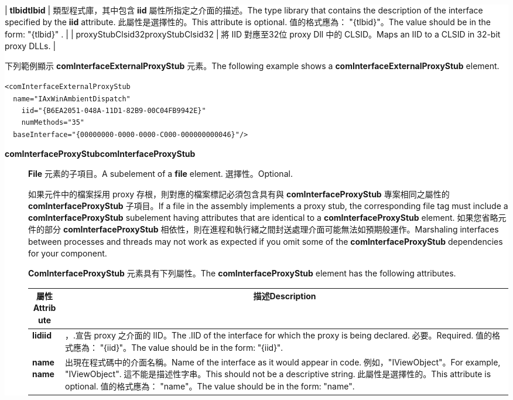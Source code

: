 | <span data-ttu-id="24f5d-486">**tlbid**</span><span class="sxs-lookup"><span data-stu-id="24f5d-486">**tlbid**</span></span>         | <span data-ttu-id="24f5d-487">類型程式庫，其中包含 **iid** 屬性所指定之介面的描述。</span><span class="sxs-lookup"><span data-stu-id="24f5d-487">The type library that contains the description of the interface specified by the **iid** attribute.</span></span> <span data-ttu-id="24f5d-488">此屬性是選擇性的。</span><span class="sxs-lookup"><span data-stu-id="24f5d-488">This attribute is optional.</span></span> <span data-ttu-id="24f5d-489">值的格式應為： "{tlbid}"。</span><span class="sxs-lookup"><span data-stu-id="24f5d-489">The value should be in the form: "{tlbid}" .</span></span>                |
| <span data-ttu-id="24f5d-490">proxyStubClsid32</span><span class="sxs-lookup"><span data-stu-id="24f5d-490">proxyStubClsid32</span></span>  | <span data-ttu-id="24f5d-491">將 IID 對應至32位 proxy Dll 中的 CLSID。</span><span class="sxs-lookup"><span data-stu-id="24f5d-491">Maps an IID to a CLSID in 32-bit proxy DLLs.</span></span>                                                                                                                                                |



 

<span data-ttu-id="24f5d-492">下列範例顯示 **comInterfaceExternalProxyStub** 元素。</span><span class="sxs-lookup"><span data-stu-id="24f5d-492">The following example shows a **comInterfaceExternalProxyStub** element.</span></span>

``` syntax
<comInterfaceExternalProxyStub 
  name="IAxWinAmbientDispatch" 
    iid="{B6EA2051-048A-11D1-82B9-00C04FB9942E}" 
    numMethods="35" 
  baseInterface="{00000000-0000-0000-C000-000000000046}"/>
```

</dd> <dt>

<span data-ttu-id="24f5d-493"><span id="comInterfaceProxyStub"></span><span id="cominterfaceproxystub"></span><span id="COMINTERFACEPROXYSTUB"></span>**comInterfaceProxyStub**</span><span class="sxs-lookup"><span data-stu-id="24f5d-493"><span id="comInterfaceProxyStub"></span><span id="cominterfaceproxystub"></span><span id="COMINTERFACEPROXYSTUB"></span>**comInterfaceProxyStub**</span></span>
</dt> <dd>

<span data-ttu-id="24f5d-494">**File** 元素的子項目。</span><span class="sxs-lookup"><span data-stu-id="24f5d-494">A subelement of a **file** element.</span></span> <span data-ttu-id="24f5d-495">選擇性。</span><span class="sxs-lookup"><span data-stu-id="24f5d-495">Optional.</span></span>

<span data-ttu-id="24f5d-496">如果元件中的檔案採用 proxy 存根，則對應的檔案標記必須包含具有與 **comInterfaceProxyStub** 專案相同之屬性的 **comInterfaceProxyStub** 子項目。</span><span class="sxs-lookup"><span data-stu-id="24f5d-496">If a file in the assembly implements a proxy stub, the corresponding file tag must include a **comInterfaceProxyStub** subelement having attributes that are identical to a **comInterfaceProxyStub** element.</span></span> <span data-ttu-id="24f5d-497">如果您省略元件的部分 **comInterfaceProxyStub** 相依性，則在進程和執行緒之間封送處理介面可能無法如預期般運作。</span><span class="sxs-lookup"><span data-stu-id="24f5d-497">Marshaling interfaces between processes and threads may not work as expected if you omit some of the **comInterfaceProxyStub** dependencies for your component.</span></span>

<span data-ttu-id="24f5d-498">**ComInterfaceProxyStub** 元素具有下列屬性。</span><span class="sxs-lookup"><span data-stu-id="24f5d-498">The **comInterfaceProxyStub** element has the following attributes.</span></span>



| <span data-ttu-id="24f5d-499">屬性</span><span class="sxs-lookup"><span data-stu-id="24f5d-499">Attribute</span></span>            | <span data-ttu-id="24f5d-500">描述</span><span class="sxs-lookup"><span data-stu-id="24f5d-500">Description</span></span>                                                                                                                                                                                                                                                                                                 |
|----------------------|-------------------------------------------------------------------------------------------------------------------------------------------------------------------------------------------------------------------------------------------------------------------------------------------------------------|
| <span data-ttu-id="24f5d-501">**Iid**</span><span class="sxs-lookup"><span data-stu-id="24f5d-501">**iid**</span></span>              | <span data-ttu-id="24f5d-502">，.宣告 proxy 之介面的 IID。</span><span class="sxs-lookup"><span data-stu-id="24f5d-502">The .IID of the interface for which the proxy is being declared.</span></span> <span data-ttu-id="24f5d-503">必要。</span><span class="sxs-lookup"><span data-stu-id="24f5d-503">Required.</span></span> <span data-ttu-id="24f5d-504">值的格式應為： "{iid}"。</span><span class="sxs-lookup"><span data-stu-id="24f5d-504">The value should be in the form: "{iid}".</span></span>                                                                                                                                                                                        |
| <span data-ttu-id="24f5d-505">**name**</span><span class="sxs-lookup"><span data-stu-id="24f5d-505">**name**</span></span>             | <span data-ttu-id="24f5d-506">出現在程式碼中的介面名稱。</span><span class="sxs-lookup"><span data-stu-id="24f5d-506">Name of the interface as it would appear in code.</span></span> <span data-ttu-id="24f5d-507">例如，"IViewObject"。</span><span class="sxs-lookup"><span data-stu-id="24f5d-507">For example, "IViewObject".</span></span> <span data-ttu-id="24f5d-508">這不能是描述性字串。</span><span class="sxs-lookup"><span data-stu-id="24f5d-508">This should not be a descriptive string.</span></span> <span data-ttu-id="24f5d-509">此屬性是選擇性的。</span><span class="sxs-lookup"><span data-stu-id="24f5d-509">This attribute is optional.</span></span> <span data-ttu-id="24f5d-510">值的格式應為： "name"。</span><span class="sxs-lookup"><span data-stu-id="24f5d-510">The value should be in the form: "name".</span></span>                                                                                                                 |